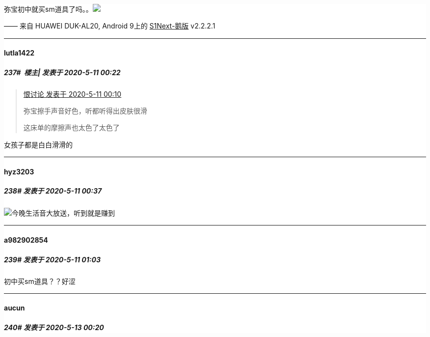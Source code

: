弥宝初中就买sm道具了吗。。<img src="https://static.saraba1st.com/image/smiley/face2017/081.png" referrerpolicy="no-referrer">

—— 来自 HUAWEI DUK-AL20, Android 9上的 [S1Next-鹅版](https://github.com/ykrank/S1-Next/releases) v2.2.2.1







-----

####  lutla1422  
##### 237#         楼主| 发表于 2020-5-11 00:22



<blockquote><a href="httphttps://bbs.saraba1st.com/2b/forum.php?mod=redirect&amp;goto=findpost&amp;pid=47373230&amp;ptid=1914322" target="_blank">恨讨论 发表于 2020-5-11 00:10</a>

弥宝擦手声音好色，听都听得出皮肤很滑


这床单的摩擦声也太色了太色了</blockquote>
女孩子都是白白滑滑的







-----

####  hyz3203  
##### 238#       发表于 2020-5-11 00:37



<img src="https://static.saraba1st.com/image/smiley/face2017/037.png" referrerpolicy="no-referrer">今晚生活音大放送，听到就是赚到







-----

####  a982902854  
##### 239#       发表于 2020-5-11 01:03




初中买sm道具？？好涩







-----

####  aucun  
##### 240#       发表于 2020-5-13 00:20
